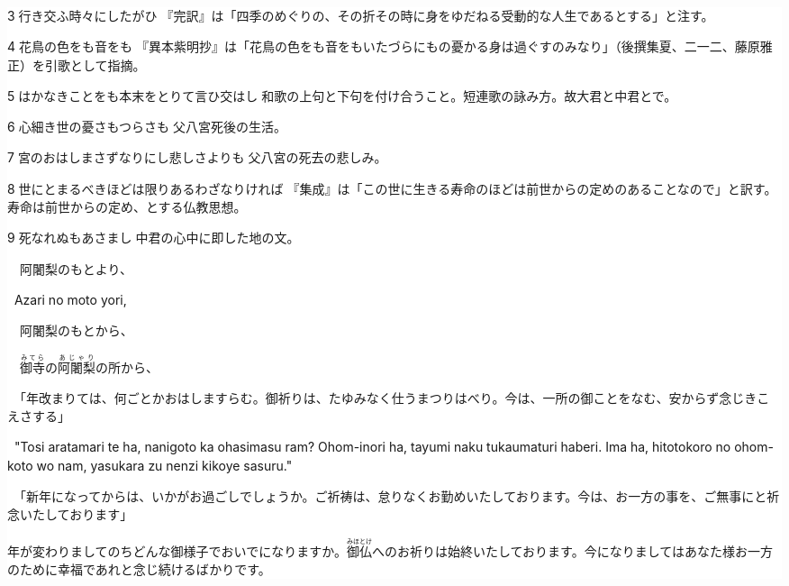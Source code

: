   <div class="annotations">
	<p class="annotation">
		<span class="annotation_num">3</span>
		<span class="annotation_title">行き交ふ時々にしたがひ</span>
		<span class="annotation_body">『完訳』は「四季のめぐりの、その折その時に身をゆだねる受動的な人生であるとする」と注す。</span>
	</p> 
	<p class="annotation">
		<span class="annotation_num">4</span>
		<span class="annotation_title">花鳥の色をも音をも</span>
		<span class="annotation_body">『異本紫明抄』は「花鳥の色をも音をもいたづらにもの憂かる身は過ぐすのみなり」（後撰集夏、二一二、藤原雅正）を引歌として指摘。</span>
	</p> 
	<p class="annotation">
		<span class="annotation_num">5</span>
		<span class="annotation_title">はかなきことをも本末をとりて言ひ交はし</span>
		<span class="annotation_body">和歌の上句と下句を付け合うこと。短連歌の詠み方。故大君と中君とで。</span>
	</p> 
	<p class="annotation">
		<span class="annotation_num">6</span>
		<span class="annotation_title">心細き世の憂さもつらさも</span>
		<span class="annotation_body">父八宮死後の生活。</span>
	</p> 
	<p class="annotation">
		<span class="annotation_num">7</span>
		<span class="annotation_title">宮のおはしまさずなりにし悲しさよりも</span>
		<span class="annotation_body">父八宮の死去の悲しみ。</span>
	</p> 
	<p class="annotation">
		<span class="annotation_num">8</span>
		<span class="annotation_title">世にとまるべきほどは限りあるわざなりければ</span>
		<span class="annotation_body">『集成』は「この世に生きる寿命のほどは前世からの定めのあることなので」と訳す。寿命は前世からの定め、とする仏教思想。</span>
	</p> 
	<p class="annotation">
		<span class="annotation_num">9</span>
		<span class="annotation_title">死なれぬもあさまし</span>
		<span class="annotation_body">中君の心中に即した地の文。</span>
	</p>
  </div>
</div>

<div id="48010103">
  <p class="original">　阿闍梨のもとより、</p>
  <p class="romanized">&nbsp;&nbsp;Azari no moto yori&#44;</p>
  <p class="shibuya">　阿闍梨のもとから、</p>
  <p class="yosano">　<RUBY><RB>御寺</RB><RP>（</RP><RT>みてら</RT><RP>）</RP></RUBY>の<RUBY><RB>阿闍梨</RB><RP>（</RP><RT>あじゃり</RT><RP>）</RP></RUBY>の所から、<BR></p>
  <p class="seiden"></p>
  
</div>

<div id="48010104">
  <p class="original">　「年改まりては、何ごとかおはしますらむ。御祈りは、たゆみなく仕うまつりはべり。今は、一所の御ことをなむ、安からず念じきこえさする」</p>
  <p class="romanized">&nbsp;&nbsp;&#34;Tosi aratamari te ha&#44; nanigoto ka ohasimasu ram? Ohom-inori ha&#44; tayumi naku tukaumaturi haberi. Ima ha&#44; hitotokoro no ohom-koto wo nam&#44; yasukara zu nenzi kikoye sasuru.&#34;</p>
  <p class="shibuya">　「新年になってからは、いかがお過ごしでしょうか。ご祈祷は、怠りなくお勤めいたしております。今は、お一方の事を、ご無事にと祈念いたしております」</p>
  <p class="yosano">年が変わりましてのちどんな御様子でおいでになりますか。<RUBY><RB>御仏</RB><RP>（</RP><RT>みほとけ</RT><RP>）</RP></RUBY>へのお祈りは始終いたしております。今になりましてはあなた様お一方のために幸福であれと念じ続けるばかりです。<BR></p>
  <p class="seiden"></p>
  